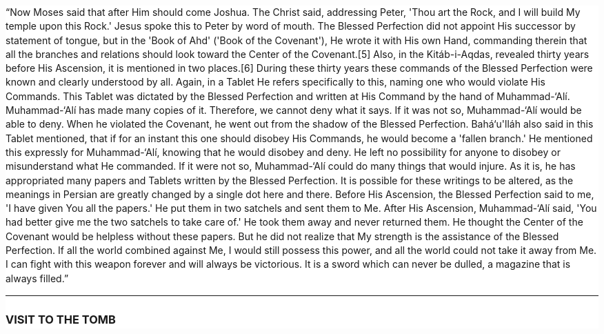 “Now Moses said that after Him should come Joshua. The Christ said, addressing Peter, 'Thou art the Rock, and I will build My temple upon this Rock.' Jesus spoke this to Peter by word of mouth. The Blessed Perfection did not appoint His successor by statement of tongue, but in the 'Book of Ahd' ('Book of the Covenant'), He wrote it with His own Hand, commanding therein that all the branches and relations should look toward the Center of the Covenant.\[5\] Also, in the Kitáb-i-Aqdas, revealed thirty years before His Ascension, it is mentioned in two places.\[6\] During these thirty years these commands of the Blessed Perfection were known and clearly understood by all. Again, in a Tablet He refers specifically to this, naming one who would violate His Commands. This Tablet was dictated by the Blessed Perfection and written at His Command by the hand of Muhammad-‘Alí. Muhammad-‘Alí has made many copies of it. Therefore, we cannot deny what it says. If it was not so, Muhammad-‘Alí would be able to deny. When he violated the Covenant, he went out from the shadow of the Blessed Perfection. Bahá‘u'lláh also said in this Tablet mentioned, that if for an instant this one should disobey His Commands, he would become a 'fallen branch.' He mentioned this expressly for Muhammad-‘Alí, knowing that he would disobey and deny. He left no possibility for anyone to disobey or misunderstand what He commanded. If it were not so, Muhammad-‘Alí could do many things that would injure. As it is, he has appropriated many papers and Tablets written by the Blessed Perfection. It is possible for these writings to be altered, as the meanings in Persian are greatly changed by a single dot here and there. Before His Ascension, the Blessed Perfection said to me, 'I have given You all the papers.' He put them in two satchels and sent them to Me. After His Ascension, Muhammad-‘Alí said, 'You had better give me the two satchels to take care of.' He took them away and never returned them. He thought the Center of the Covenant would be helpless without these papers. But he did not realize that My strength is the assistance of the Blessed Perfection. If all the world combined against Me, I would still possess this power, and all the world could not take it away from Me. I can fight with this weapon forever and will always be victorious. It is a sword which can never be dulled, a magazine that is always filled.”

* * *

### VISIT TO THE TOMB
